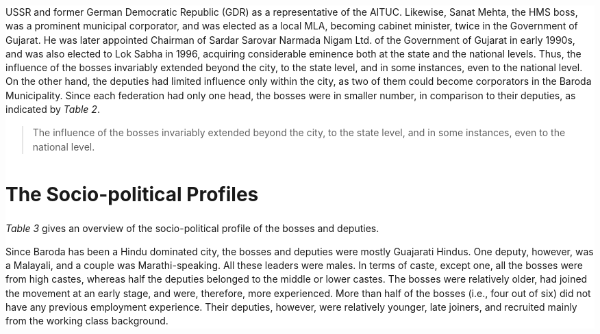 USSR and former German Democratic
Republic (GDR) as a representative of
the AITUC. Likewise, Sanat Mehta, the
HMS boss, was a prominent municipal
corporator, and was elected as a local
MLA, becoming cabinet minister, twice
in the Government of Gujarat. He was
later appointed Chairman of Sardar
Sarovar Narmada Nigam Ltd. of the
Government of Gujarat in early 1990s,
and was also elected to Lok Sabha in
1996, acquiring considerable eminence
both at the state and the national levels.
Thus, the influence of the bosses invariably
extended beyond the city, to the state
level, and in some instances, even to the
national level. On the other hand, the
deputies had limited influence only within
the city, as two of them could become
corporators in the Baroda Municipality.
Since each federation had only one head,
the bosses were in smaller number, in
comparison to their deputies, as indicated
by _Table 2_.

> The influence of the bosses invariably
extended beyond the city, to
the state level, and in some instances,
even to the national level.

# The Socio-political Profiles

_Table 3_ gives an overview of the
socio-political profile of the bosses and
deputies.

Since Baroda has been a Hindu dominated
city, the bosses and deputies were
mostly Guajarati Hindus. One deputy,
however, was a Malayali, and a couple
was Marathi-speaking. All these leaders
were males. In terms of caste, except
one, all the bosses were from high castes,
whereas half the deputies belonged to
the middle or lower castes. The bosses
were relatively older, had joined the
movement at an early stage, and were,
therefore, more experienced. More than
half of the bosses (i.e., four out of six)
did not have any previous employment
experience. Their deputies, however,
were relatively younger, late joiners, and
recruited mainly from the working class
background.
